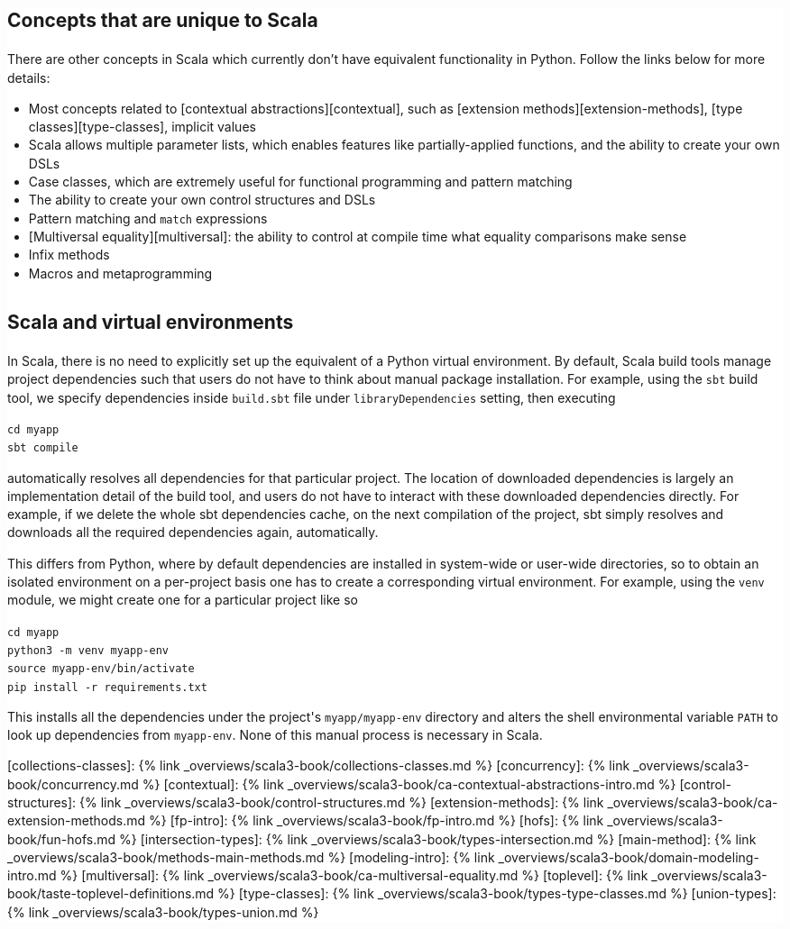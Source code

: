 ## Concepts that are unique to Scala

There are other concepts in Scala which currently don’t have equivalent functionality in Python.
Follow the links below for more details:

- Most concepts related to [contextual abstractions][contextual], such as [extension methods][extension-methods], [type classes][type-classes], implicit values
- Scala allows multiple parameter lists, which enables features like partially-applied functions, and the ability to create your own DSLs
- Case classes, which are extremely useful for functional programming and pattern matching
- The ability to create your own control structures and DSLs
- Pattern matching and `match` expressions
- [Multiversal equality][multiversal]: the ability to control at compile time what equality comparisons make sense
- Infix methods
- Macros and metaprogramming

## Scala and virtual environments

In Scala, there is no need to explicitly set up the equivalent of a Python virtual environment. By default, Scala build tools manage project dependencies such that users do not have to think about manual package installation. For example, using the `sbt` build tool, we specify dependencies inside `build.sbt` file under `libraryDependencies` setting, then executing

```
cd myapp
sbt compile
```

automatically resolves all dependencies for that particular project. The location of downloaded dependencies is largely an implementation detail of the build tool, and users do not have to interact with these downloaded dependencies directly. For example, if we delete the whole sbt dependencies cache, on the next compilation of the project, sbt simply resolves and downloads all the required dependencies again, automatically.

This differs from Python, where by default dependencies are installed in system-wide or user-wide directories, so to obtain an isolated environment on a per-project basis one has to create a corresponding virtual environment. For example, using the `venv` module, we might create one for a particular project like so

```
cd myapp
python3 -m venv myapp-env
source myapp-env/bin/activate
pip install -r requirements.txt
```

This installs all the dependencies under the project's `myapp/myapp-env` directory and alters the shell environmental variable `PATH` to look up dependencies from `myapp-env`.
None of this manual process is necessary in Scala.


[collections-classes]: {% link _overviews/scala3-book/collections-classes.md %}
[concurrency]: {% link _overviews/scala3-book/concurrency.md %}
[contextual]: {% link _overviews/scala3-book/ca-contextual-abstractions-intro.md %}
[control-structures]: {% link _overviews/scala3-book/control-structures.md %}
[extension-methods]: {% link _overviews/scala3-book/ca-extension-methods.md %}
[fp-intro]: {% link _overviews/scala3-book/fp-intro.md %}
[hofs]: {% link _overviews/scala3-book/fun-hofs.md %}
[intersection-types]: {% link _overviews/scala3-book/types-intersection.md %}
[main-method]: {% link _overviews/scala3-book/methods-main-methods.md %}
[modeling-intro]: {% link _overviews/scala3-book/domain-modeling-intro.md %}
[multiversal]: {% link _overviews/scala3-book/ca-multiversal-equality.md %}
[toplevel]: {% link _overviews/scala3-book/taste-toplevel-definitions.md %}
[type-classes]: {% link _overviews/scala3-book/types-type-classes.md %}
[union-types]: {% link _overviews/scala3-book/types-union.md %}
</div>
